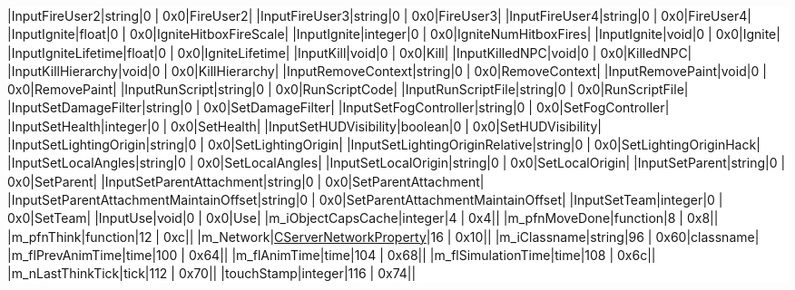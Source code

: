 |InputFireUser2|string|0 \| 0x0|FireUser2|
|InputFireUser3|string|0 \| 0x0|FireUser3|
|InputFireUser4|string|0 \| 0x0|FireUser4|
|InputIgnite|float|0 \| 0x0|IgniteHitboxFireScale|
|InputIgnite|integer|0 \| 0x0|IgniteNumHitboxFires|
|InputIgnite|void|0 \| 0x0|Ignite|
|InputIgniteLifetime|float|0 \| 0x0|IgniteLifetime|
|InputKill|void|0 \| 0x0|Kill|
|InputKilledNPC|void|0 \| 0x0|KilledNPC|
|InputKillHierarchy|void|0 \| 0x0|KillHierarchy|
|InputRemoveContext|string|0 \| 0x0|RemoveContext|
|InputRemovePaint|void|0 \| 0x0|RemovePaint|
|InputRunScript|string|0 \| 0x0|RunScriptCode|
|InputRunScriptFile|string|0 \| 0x0|RunScriptFile|
|InputSetDamageFilter|string|0 \| 0x0|SetDamageFilter|
|InputSetFogController|string|0 \| 0x0|SetFogController|
|InputSetHealth|integer|0 \| 0x0|SetHealth|
|InputSetHUDVisibility|boolean|0 \| 0x0|SetHUDVisibility|
|InputSetLightingOrigin|string|0 \| 0x0|SetLightingOrigin|
|InputSetLightingOriginRelative|string|0 \| 0x0|SetLightingOriginHack|
|InputSetLocalAngles|string|0 \| 0x0|SetLocalAngles|
|InputSetLocalOrigin|string|0 \| 0x0|SetLocalOrigin|
|InputSetParent|string|0 \| 0x0|SetParent|
|InputSetParentAttachment|string|0 \| 0x0|SetParentAttachment|
|InputSetParentAttachmentMaintainOffset|string|0 \| 0x0|SetParentAttachmentMaintainOffset|
|InputSetTeam|integer|0 \| 0x0|SetTeam|
|InputUse|void|0 \| 0x0|Use|
|m_iObjectCapsCache|integer|4 \| 0x4||
|m_pfnMoveDone|function|8 \| 0x8||
|m_pfnThink|function|12 \| 0xc||
|m_Network|[CServerNetworkProperty](#cservernetworkproperty)|16 \| 0x10||
|m_iClassname|string|96 \| 0x60|classname|
|m_flPrevAnimTime|time|100 \| 0x64||
|m_flAnimTime|time|104 \| 0x68||
|m_flSimulationTime|time|108 \| 0x6c||
|m_nLastThinkTick|tick|112 \| 0x70||
|touchStamp|integer|116 \| 0x74||